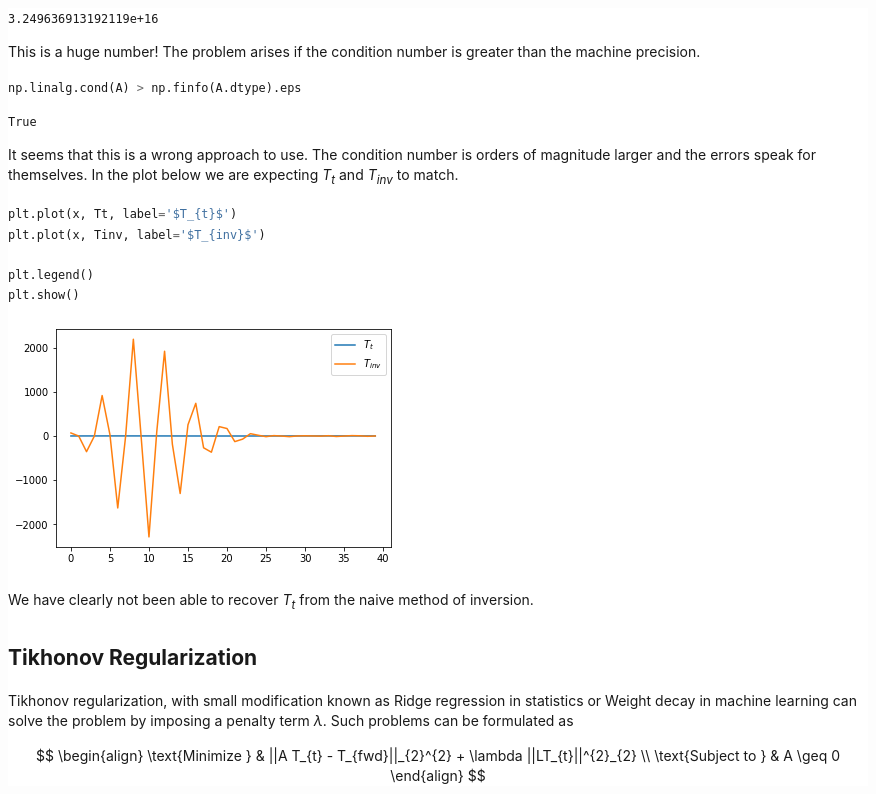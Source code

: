 


    3.249636913192119e+16



This is a huge number! The problem arises if the condition number is greater than the machine precision.


```python
np.linalg.cond(A) > np.finfo(A.dtype).eps
```




    True



It seems that this is a wrong approach to use. The condition number is orders of magnitude larger and the errors speak for themselves. In the plot below we are expecting $T_{t}$ and $T_{inv}$ to match.


```python
plt.plot(x, Tt, label='$T_{t}$')
plt.plot(x, Tinv, label='$T_{inv}$')

plt.legend()
plt.show()
```


![png](regularization_illposed_files/regularization_illposed_48_0.png)


We have clearly not been able to recover $T_{t}$ from the naive method of inversion.

## Tikhonov Regularization

Tikhonov regularization, with small modification known as Ridge regression in statistics or Weight decay in machine learning can solve the problem by imposing a penalty term $\lambda$. Such problems can be formulated as

$$
\begin{align}
    \text{Minimize } & ||A T_{t} - T_{fwd}||_{2}^{2} + \lambda ||LT_{t}||^{2}_{2} \\
    \text{Subject to } & A \geq 0
\end{align}
$$
